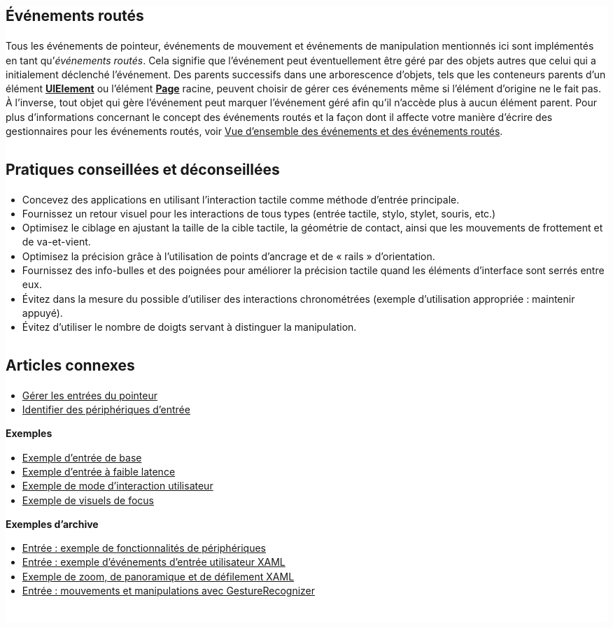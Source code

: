 ## <a name="routed-events"></a>Événements routés


Tous les événements de pointeur, événements de mouvement et événements de manipulation mentionnés ici sont implémentés en tant qu’*événements routés*. Cela signifie que l’événement peut éventuellement être géré par des objets autres que celui qui a initialement déclenché l’événement. Des parents successifs dans une arborescence d’objets, tels que les conteneurs parents d’un élément [**UIElement**](https://msdn.microsoft.com/library/windows/apps/br208911) ou l’élément [**Page**](https://msdn.microsoft.com/library/windows/apps/br227503) racine, peuvent choisir de gérer ces événements même si l’élément d’origine ne le fait pas. À l’inverse, tout objet qui gère l’événement peut marquer l’événement géré afin qu’il n’accède plus à aucun élément parent. Pour plus d’informations concernant le concept des événements routés et la façon dont il affecte votre manière d’écrire des gestionnaires pour les événements routés, voir [Vue d’ensemble des événements et des événements routés](https://msdn.microsoft.com/library/windows/apps/hh758286).

## <a name="dos-and-donts"></a>Pratiques conseillées et déconseillées


-   Concevez des applications en utilisant l’interaction tactile comme méthode d’entrée principale.
-   Fournissez un retour visuel pour les interactions de tous types (entrée tactile, stylo, stylet, souris, etc.)
-   Optimisez le ciblage en ajustant la taille de la cible tactile, la géométrie de contact, ainsi que les mouvements de frottement et de va-et-vient.
-   Optimisez la précision grâce à l’utilisation de points d’ancrage et de « rails » d’orientation.
-   Fournissez des info-bulles et des poignées pour améliorer la précision tactile quand les éléments d’interface sont serrés entre eux.
-   Évitez dans la mesure du possible d’utiliser des interactions chronométrées (exemple d’utilisation appropriée : maintenir appuyé).
-   Évitez d’utiliser le nombre de doigts servant à distinguer la manipulation.


## <a name="related-articles"></a>Articles connexes

* [Gérer les entrées du pointeur](handle-pointer-input.md)
* [Identifier des périphériques d’entrée](identify-input-devices.md)

**Exemples**

* [Exemple d’entrée de base](http://go.microsoft.com/fwlink/p/?LinkID=620302)
* [Exemple d’entrée à faible latence](http://go.microsoft.com/fwlink/p/?LinkID=620304)
* [Exemple de mode d’interaction utilisateur](http://go.microsoft.com/fwlink/p/?LinkID=619894)
* [Exemple de visuels de focus](http://go.microsoft.com/fwlink/p/?LinkID=619895)

**Exemples d’archive**

* [Entrée : exemple de fonctionnalités de périphériques](http://go.microsoft.com/fwlink/p/?linkid=231530)
* [Entrée : exemple d’événements d’entrée utilisateur XAML](http://go.microsoft.com/fwlink/p/?linkid=226855)
* [Exemple de zoom, de panoramique et de défilement XAML](http://go.microsoft.com/fwlink/p/?linkid=251717)
* [Entrée : mouvements et manipulations avec GestureRecognizer](http://go.microsoft.com/fwlink/p/?LinkID=231605)
 

 




